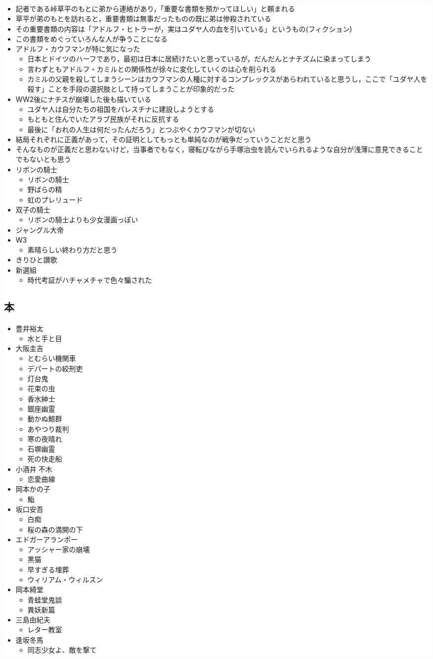   - 記者である峠草平のもとに弟から連絡があり，「重要な書類を預かってほしい」と頼まれる
  - 草平が弟のもとを訪れると，重要書類は無事だったものの既に弟は惨殺されている
  - その重要書類の内容は「アドルフ・ヒトラーが，実はユダヤ人の血を引いている」というもの(フィクション)
  - この書類をめぐっていろんな人が争うことになる
  - アドルフ・カウフマンが特に気になった
    - 日本とドイツのハーフであり，最初は日本に居続けたいと思っているが，だんだんとナチズムに染まってしまう
    - 言わずともアドルフ・カミルとの関係性が徐々に変化していくのは心を削られる
    - カミルの父親を殺してしまうシーンはカウフマンの人種に対するコンプレックスがあらわれていると思うし，ここで「ユダヤ人を殺す」ことを手段の選択肢として持ってしまうことが印象的だった
  - WW2後にナチスが崩壊した後も描いている
    - ユダヤ人は自分たちの祖国をパレスチナに建設しようとする
    - もともと住んでいたアラブ民族がそれに反抗する
    - 最後に「おれの人生は何だったんだろう」とつぶやくカウフマンが切ない
  - 結局それぞれに正義があって，その証明としてもっとも単純なのが戦争だっていうことだと思う
  - そんなものが正義だと思わないけど，当事者でもなく，寝転びながら手塚治虫を読んでいられるような自分が浅薄に意見できることでもないとも思う
- リボンの騎士
  - リボンの騎士
  - 野ばらの精
  - 虹のプレリュード
- 双子の騎士
  - リボンの騎士よりも少女漫画っぽい
- ジャングル大帝
- W3
  - 素晴らしい終わり方だと思う
- きりひと讃歌
- 新選組
  - 時代考証がハチャメチャで色々騙された

## 本

- 豊井裕太
  - 水と手と目
- 大阪圭吉
  - とむらい機関車
  - デパートの絞刑吏
  - 灯台鬼
  - 花束の虫
  - 香水紳士
  - 銀座幽霊
  - 動かぬ鯨群
  - あやつり裁判
  - 寒の夜晴れ
  - 石塀幽霊
  - 死の快走船
- 小酒井 不木
  - 恋愛曲線
- 岡本かの子
  - 鮨
- 坂口安吾
  - 白痴
  - 桜の森の満開の下
- エドガーアランポー
  - アッシャー家の崩壊
  - 黒猫
  - 早すぎる埋葬
  - ウィリアム・ウィルスン
- 岡本綺堂
  - 青蛙堂鬼談
  - 異妖新篇
- 三島由紀夫
  - レター教室
- 逢坂冬馬
  - 同志少女よ、敵を撃て
